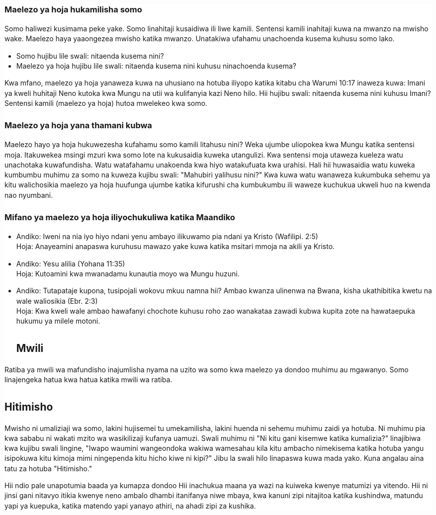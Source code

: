 ### Maelezo ya hoja hukamilisha somo

Somo haliwezi kusimama peke yake. Somo linahitaji kusaidiwa ili liwe kamili. Sentensi kamili inahitaji kuwa na mwanzo na mwisho wake. Maelezo haya yaaongezea mwisho katika mwanzo. Unatakiwa ufahamu unachoenda kusema kuhusu somo lako.
 
* Somo hujibu lile swali: nitaenda kusema nini?
* Maelezo ya hoja hujibu lile swali: nitaenda kusema nini kuhusu ninachoenda kusema?

Kwa mfano, maelezo ya hoja yanaweza kuwa na uhusiano na hotuba iliyopo katika kitabu cha Warumi 10:17 inaweza kuwa: Imani ya kweli huhitaji Neno kutoka kwa Mungu na utii wa kulifanyia kazi Neno hilo. Hii hujibu swali: nitaenda kusema nini kuhusu Imani? Sentensi kamili (maelezo ya hoja) hutoa mwelekeo kwa somo.

### Maelezo ya hoja yana thamani kubwa 

Maelezo hayo ya hoja hukuwezesha kufahamu somo kamili litahusu nini? Weka ujumbe uliopokea kwa Mungu katika sentensi moja. Itakuwekea msingi mzuri kwa somo lote na kukusaidia kuweka utangulizi. Kwa sentensi moja utaweza kueleza watu unachotaka kuwafundisha. Watu watafahamu unakoenda kwa hiyo watakufuata kwa urahisi. Hali hii huwasaidia watu kuweka kumbumbu muhimu za somo na kuweza kujibu swali: "Mahubiri yalihusu nini?" Kwa kuwa watu wanaweza kukumbuka sehemu ya kitu walichosikia maelezo ya hoja huufunga ujumbe katika kifurushi cha kumbukumbu ili waweze kuchukua ukweli huo na kwenda nao nyumbani. 

### Mifano ya maelezo ya hoja iliyochukuliwa katika Maandiko

* Andiko: Iweni na nia iyo hiyo ndani yenu ambayo ilikuwamo pia ndani ya Kristo (Wafilipi. 2:5)  
	Hoja: Anayeamini anapaswa kuruhusu mawazo yake kuwa katika msitari mmoja na akili ya Kristo.
* Andiko: Yesu alilia (Yohana 11:35)  
	Hoja: Kutoamini kwa mwanadamu kunautia moyo wa Mungu huzuni.
* Andiko: Tutapataje kupona, tusipojali wokovu mkuu namna hii? Ambao kwanza ulinenwa na Bwana, kisha ukathibitika kwetu na wale waliosikia (Ebr. 2:3)  
	Hoja: Kwa kweli wale ambao hawafanyi chochote kuhusu roho zao wanakataa zawadi kubwa kupita zote na hawataepuka hukumu ya milele motoni.

	## Mwili

Ratiba ya mwili wa mafundisho inajumlisha nyama na uzito wa somo kwa maelezo ya dondoo muhimu au mgawanyo. Somo linajengeka hatua kwa hatua katika mwili wa ratiba. 

## Hitimisho

Mwisho ni umaliziaji wa somo, lakini hujisemei tu umekamilisha, lakini huenda ni sehemu muhimu zaidi ya hotuba. Ni muhimu pia kwa sababu ni wakati mzito wa wasikilizaji kufanya uamuzi. Swali muhimu ni "Ni kitu gani kisemwe katika kumalizia?" linajibiwa kwa kujibu swali lingine, "Iwapo waumini wangeondoka wakiwa wamesahau kila kitu ambacho nimekisema katika hotuba yangu isipokuwa kitu kimoja mimi ningependa kitu hicho kiwe ni kipi?" Jibu la swali hilo linapaswa kuwa mada yako. Kuna angalau aina tatu za hotuba "Hitimisho."

Hii ndio pale unapotumia baada ya kumapza dondoo Hii inachukua maana ya wazi na kuiweka kwenye matumizi ya vitendo. Hii ni jinsi gani nitavyo itikia kwenye neno ambalo dhambi itanifanya niwe mbaya, kwa kanuni zipi nitajitoa katika kushindwa, matundu yapi ya kuepuka, katika matendo yapi yanayo athiri, na ahadi zipi za kushika.
